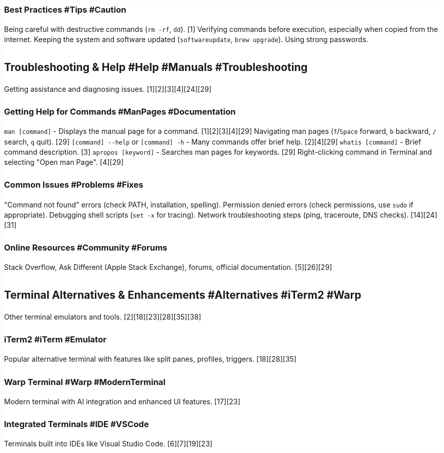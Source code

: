 ### Best Practices #Tips #Caution
Being careful with destructive commands (`rm -rf`, `dd`). [1]
Verifying commands before execution, especially when copied from the internet.
Keeping the system and software updated (`softwareupdate`, `brew upgrade`).
Using strong passwords.

## Troubleshooting & Help #Help #Manuals #Troubleshooting
Getting assistance and diagnosing issues. [1][2][3][4][24][29]
### Getting Help for Commands #ManPages #Documentation
`man [command]` - Displays the manual page for a command. [1][2][3][4][29]
Navigating man pages (`f`/`Space` forward, `b` backward, `/` search, `q` quit). [29]
`[command] --help` or `[command] -h` - Many commands offer brief help. [2][4][29]
`whatis [command]` - Brief command description. [3]
`apropos [keyword]` - Searches man pages for keywords. [29]
Right-clicking command in Terminal and selecting "Open man Page". [4][29]
### Common Issues #Problems #Fixes
"Command not found" errors (check PATH, installation, spelling).
Permission denied errors (check permissions, use `sudo` if appropriate).
Debugging shell scripts (`set -x` for tracing).
Network troubleshooting steps (ping, traceroute, DNS checks). [14][24][31]
### Online Resources #Community #Forums
Stack Overflow, Ask Different (Apple Stack Exchange), forums, official documentation. [5][26][29]

## Terminal Alternatives & Enhancements #Alternatives #iTerm2 #Warp
Other terminal emulators and tools. [2][18][23][28][35][38]
### iTerm2 #iTerm #Emulator
Popular alternative terminal with features like split panes, profiles, triggers. [18][28][35]
### Warp Terminal #Warp #ModernTerminal
Modern terminal with AI integration and enhanced UI features. [17][23]
### Integrated Terminals #IDE #VSCode
Terminals built into IDEs like Visual Studio Code. [6][7][19][23]
